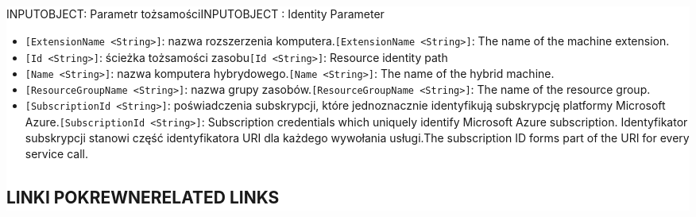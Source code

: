 <span data-ttu-id="1de4b-193">INPUTOBJECT: <IConnectedMachineIdentity> Parametr tożsamości</span><span class="sxs-lookup"><span data-stu-id="1de4b-193">INPUTOBJECT <IConnectedMachineIdentity>: Identity Parameter</span></span>
  - <span data-ttu-id="1de4b-194">`[ExtensionName <String>]`: nazwa rozszerzenia komputera.</span><span class="sxs-lookup"><span data-stu-id="1de4b-194">`[ExtensionName <String>]`: The name of the machine extension.</span></span>
  - <span data-ttu-id="1de4b-195">`[Id <String>]`: ścieżka tożsamości zasobu</span><span class="sxs-lookup"><span data-stu-id="1de4b-195">`[Id <String>]`: Resource identity path</span></span>
  - <span data-ttu-id="1de4b-196">`[Name <String>]`: nazwa komputera hybrydowego.</span><span class="sxs-lookup"><span data-stu-id="1de4b-196">`[Name <String>]`: The name of the hybrid machine.</span></span>
  - <span data-ttu-id="1de4b-197">`[ResourceGroupName <String>]`: nazwa grupy zasobów.</span><span class="sxs-lookup"><span data-stu-id="1de4b-197">`[ResourceGroupName <String>]`: The name of the resource group.</span></span>
  - <span data-ttu-id="1de4b-198">`[SubscriptionId <String>]`: poświadczenia subskrypcji, które jednoznacznie identyfikują subskrypcję platformy Microsoft Azure.</span><span class="sxs-lookup"><span data-stu-id="1de4b-198">`[SubscriptionId <String>]`: Subscription credentials which uniquely identify Microsoft Azure subscription.</span></span> <span data-ttu-id="1de4b-199">Identyfikator subskrypcji stanowi część identyfikatora URI dla każdego wywołania usługi.</span><span class="sxs-lookup"><span data-stu-id="1de4b-199">The subscription ID forms part of the URI for every service call.</span></span>

## <span data-ttu-id="1de4b-200">LINKI POKREWNE</span><span class="sxs-lookup"><span data-stu-id="1de4b-200">RELATED LINKS</span></span>


